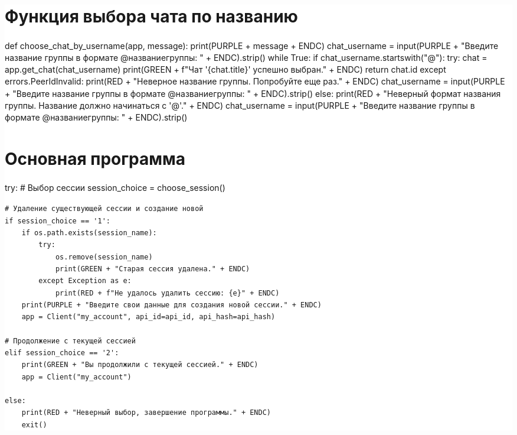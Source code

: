 # Функция выбора чата по названию
def choose_chat_by_username(app, message):
    print(PURPLE + message + ENDC)
    chat_username = input(PURPLE + "Введите название группы в формате @названиегруппы: " + ENDC).strip()
    while True:
        if chat_username.startswith("@"):
            try:
                chat = app.get_chat(chat_username)
                print(GREEN + f"Чат '{chat.title}' успешно выбран." + ENDC)
                return chat.id
            except errors.PeerIdInvalid:
                print(RED + "Неверное название группы. Попробуйте еще раз." + ENDC)
                chat_username = input(PURPLE + "Введите название группы в формате @названиегруппы: " + ENDC).strip()
        else:
            print(RED + "Неверный формат названия группы. Название должно начинаться с '@'." + ENDC)
            chat_username = input(PURPLE + "Введите название группы в формате @названиегруппы: " + ENDC).strip()

# Основная программа
try:
    # Выбор сессии
    session_choice = choose_session()

    # Удаление существующей сессии и создание новой
    if session_choice == '1':
        if os.path.exists(session_name):
            try:
                os.remove(session_name)
                print(GREEN + "Старая сессия удалена." + ENDC)
            except Exception as e:
                print(RED + f"Не удалось удалить сессию: {e}" + ENDC)
        print(PURPLE + "Введите свои данные для создания новой сессии." + ENDC)
        app = Client("my_account", api_id=api_id, api_hash=api_hash)

    # Продолжение с текущей сессией
    elif session_choice == '2':
        print(GREEN + "Вы продолжили с текущей сессией." + ENDC)
        app = Client("my_account")

    else:
        print(RED + "Неверный выбор, завершение программы." + ENDC)
        exit()
